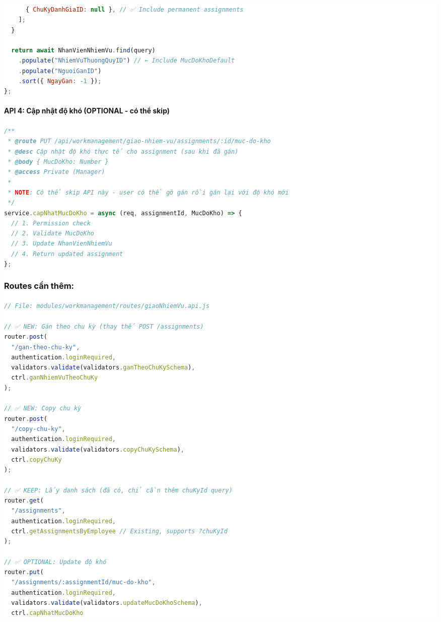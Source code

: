 ```javascript
      { ChuKyDanhGiaID: null }, // ✅ Include permanent assignments
    ];
  }

  return await NhanVienNhiemVu.find(query)
    .populate("NhiemVuThuongQuyID") // ← Include MucDoKhoDefault
    .populate("NguoiGanID")
    .sort({ NgayGan: -1 });
};
```

#### **API 4: Cập nhật độ khó (OPTIONAL - có thể skip)**

```javascript
/**
 * @route PUT /api/workmanagement/giao-nhiem-vu/assignments/:id/muc-do-kho
 * @desc Cập nhật độ khó thực tế cho assignment (sau khi đã gán)
 * @body { MucDoKho: Number }
 * @access Private (Manager)
 *
 * NOTE: Có thể skip API này - user có thể gỡ gán rồi gán lại với độ khó mới
 */
service.capNhatMucDoKho = async (req, assignmentId, MucDoKho) => {
  // 1. Permission check
  // 2. Validate MucDoKho
  // 3. Update NhanVienNhiemVu
  // 4. Return updated assignment
};
```

### Routes cần thêm:

```javascript
// File: modules/workmanagement/routes/giaoNhiemVu.api.js

// ✅ NEW: Gán theo chu kỳ (thay thế POST /assignments)
router.post(
  "/gan-theo-chu-ky",
  authentication.loginRequired,
  validators.validate(validators.ganTheoChuKySchema),
  ctrl.ganNhiemVuTheoChuKy
);

// ✅ NEW: Copy chu kỳ
router.post(
  "/copy-chu-ky",
  authentication.loginRequired,
  validators.validate(validators.copyChuKySchema),
  ctrl.copyChuKy
);

// ✅ KEEP: Lấy danh sách (đã có, chỉ cần thêm chuKyId query)
router.get(
  "/assignments",
  authentication.loginRequired,
  ctrl.getAssignmentsByEmployee // Existing, supports ?chuKyId
);

// ✅ OPTIONAL: Update độ khó
router.put(
  "/assignments/:assignmentId/muc-do-kho",
  authentication.loginRequired,
  validators.validate(validators.updateMucDoKhoSchema),
  ctrl.capNhatMucDoKho
```